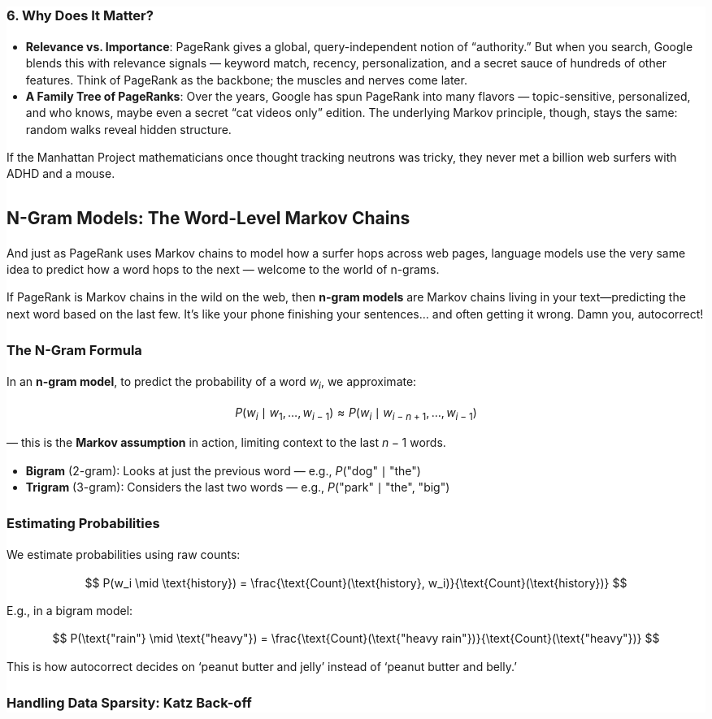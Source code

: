 ### 6. Why Does It Matter?

* **Relevance vs. Importance**: PageRank gives a global, query-independent notion of “authority.” But when you search, Google blends this with relevance signals — keyword match, recency, personalization, and a secret sauce of hundreds of other features. Think of PageRank as the backbone; the muscles and nerves come later.
* **A Family Tree of PageRanks**: Over the years, Google has spun PageRank into many flavors — topic-sensitive, personalized, and who knows, maybe even a secret “cat videos only” edition. The underlying Markov principle, though, stays the same: random walks reveal hidden structure.

If the Manhattan Project mathematicians once thought tracking neutrons was tricky, they never met a billion web surfers with ADHD and a mouse.

## N-Gram Models: The Word-Level Markov Chains

And just as PageRank uses Markov chains to model how a surfer hops across web pages, language models use the very same idea to predict how a word hops to the next — welcome to the world of n-grams.

If PageRank is Markov chains in the wild on the web, then **n-gram models** are Markov chains living in your text—predicting the next word based on the last few. It’s like your phone finishing your sentences… and often getting it wrong. Damn you, autocorrect!

### The N-Gram Formula

In an **n-gram model**, to predict the probability of a word $w_i$, we approximate:

$$
P(w_i \mid w_1, \dots, w_{i-1}) \approx P(w_i \mid w_{i-n+1}, \dots, w_{i-1})
$$

— this is the **Markov assumption** in action, limiting context to the last $n-1$ words.

* **Bigram** (2-gram): Looks at just the previous word — e.g., $P(\text{"dog"} \mid \text{"the"})$
* **Trigram** (3-gram): Considers the last two words — e.g., $P(\text{"park"} \mid \text{"the", "big"})$


### Estimating Probabilities

We estimate probabilities using raw counts:

$$
P(w_i \mid \text{history}) = \frac{\text{Count}(\text{history}, w_i)}{\text{Count}(\text{history})}
$$

E.g., in a bigram model:

$$
P(\text{"rain"} \mid \text{"heavy"}) = \frac{\text{Count}(\text{"heavy rain"})}{\text{Count}(\text{"heavy"})}
$$

This is how autocorrect decides on ‘peanut butter and jelly’ instead of ‘peanut butter and belly.’

### Handling Data Sparsity: Katz Back-off

